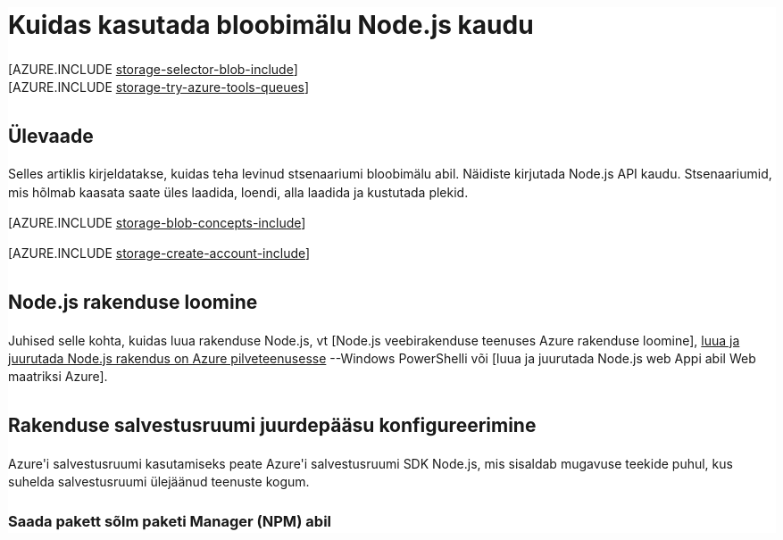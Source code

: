 <properties
    pageTitle="Kasutamine: Node.js bloobimälu | Microsoft Azure'i"
    description="Azure'i bloobimälu (objekti salvestusruumi) koos pilveteenuses talletada struktureerimata andmed."
    services="storage"
    documentationCenter="nodejs"
    authors="tamram"
    manager="carmonm"
    editor="tysonn"/>

<tags
    ms.service="storage"
    ms.workload="storage"
    ms.tgt_pltfrm="na"
    ms.devlang="nodejs"
    ms.topic="article"
    ms.date="08/11/2016"
    ms.author="tamram"/>



# <a name="how-to-use-blob-storage-from-nodejs"></a>Kuidas kasutada bloobimälu Node.js kaudu

[AZURE.INCLUDE [storage-selector-blob-include](../../includes/storage-selector-blob-include.md)]
<br/>
[AZURE.INCLUDE [storage-try-azure-tools-queues](../../includes/storage-try-azure-tools-blobs.md)]

## <a name="overview"></a>Ülevaade

Selles artiklis kirjeldatakse, kuidas teha levinud stsenaariumi bloobimälu abil. Näidiste kirjutada Node.js API kaudu. Stsenaariumid, mis hõlmab kaasata saate üles laadida, loendi, alla laadida ja kustutada plekid.

[AZURE.INCLUDE [storage-blob-concepts-include](../../includes/storage-blob-concepts-include.md)]

[AZURE.INCLUDE [storage-create-account-include](../../includes/storage-create-account-include.md)]

## <a name="create-a-nodejs-application"></a>Node.js rakenduse loomine

Juhised selle kohta, kuidas luua rakenduse Node.js, vt [Node.js veebirakenduse teenuses Azure rakenduse loomine], [luua ja juurutada Node.js rakendus on Azure pilveteenusesse] --Windows PowerShelli või [luua ja juurutada Node.js web Appi abil Web maatriksi Azure].

## <a name="configure-your-application-to-access-storage"></a>Rakenduse salvestusruumi juurdepääsu konfigureerimine

Azure'i salvestusruumi kasutamiseks peate Azure'i salvestusruumi SDK Node.js, mis sisaldab mugavuse teekide puhul, kus suhelda salvestusruumi ülejäänud teenuste kogum.

### <a name="use-node-package-manager-npm-to-obtain-the-package"></a>Saada pakett sõlm paketi Manager (NPM) abil


[Azure'i salvestusruumi SDK sõlm]: https://github.com/Azure/azure-storage-node
[Azure'i rakendust Service Node.js web appi loomine]: ../app-service-web/web-sites-nodejs-develop-deploy-mac.md
[Node.js Cloud Service with Storage]: ../cloud-services/storage-nodejs-use-table-storage-cloud-service-app.md
[Node.js web Appi abil Azure'i tabeli teenus]: ../app-service-web/storage-nodejs-use-table-storage-web-site.md
[Koostage ja Juurutage Node.js web appi Azure Web maatriksi abil]: ../app-service-web/web-sites-nodejs-use-webmatrix.md
[Using the REST API]: http://msdn.microsoft.com/library/azure/hh264518.aspx
[Azure Portal]: https://portal.azure.com
[Luua ja juurutada Node.js rakendus on Azure pilveteenusesse]: ../cloud-services/cloud-services-nodejs-develop-deploy-app.md
[Azure'i salvestusruumi meeskonna ajaveeb]: http://blogs.msdn.com/b/windowsazurestorage/
[Azure'i salvestusruumi SDK sõlm API viite]: http://dl.windowsazure.com/nodestoragedocs/index.html